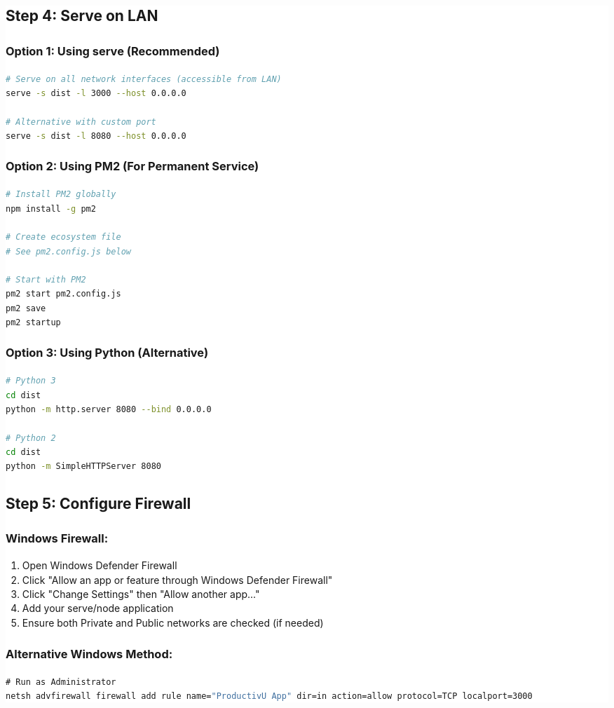 ## Step 4: Serve on LAN

### Option 1: Using serve (Recommended)
```bash
# Serve on all network interfaces (accessible from LAN)
serve -s dist -l 3000 --host 0.0.0.0

# Alternative with custom port
serve -s dist -l 8080 --host 0.0.0.0
```

### Option 2: Using PM2 (For Permanent Service)
```bash
# Install PM2 globally
npm install -g pm2

# Create ecosystem file
# See pm2.config.js below

# Start with PM2
pm2 start pm2.config.js
pm2 save
pm2 startup
```

### Option 3: Using Python (Alternative)
```bash
# Python 3
cd dist
python -m http.server 8080 --bind 0.0.0.0

# Python 2
cd dist
python -m SimpleHTTPServer 8080
```

## Step 5: Configure Firewall

### Windows Firewall:
1. Open Windows Defender Firewall
2. Click "Allow an app or feature through Windows Defender Firewall"
3. Click "Change Settings" then "Allow another app..."
4. Add your serve/node application
5. Ensure both Private and Public networks are checked (if needed)

### Alternative Windows Method:
```cmd
# Run as Administrator
netsh advfirewall firewall add rule name="ProductivU App" dir=in action=allow protocol=TCP localport=3000
```
